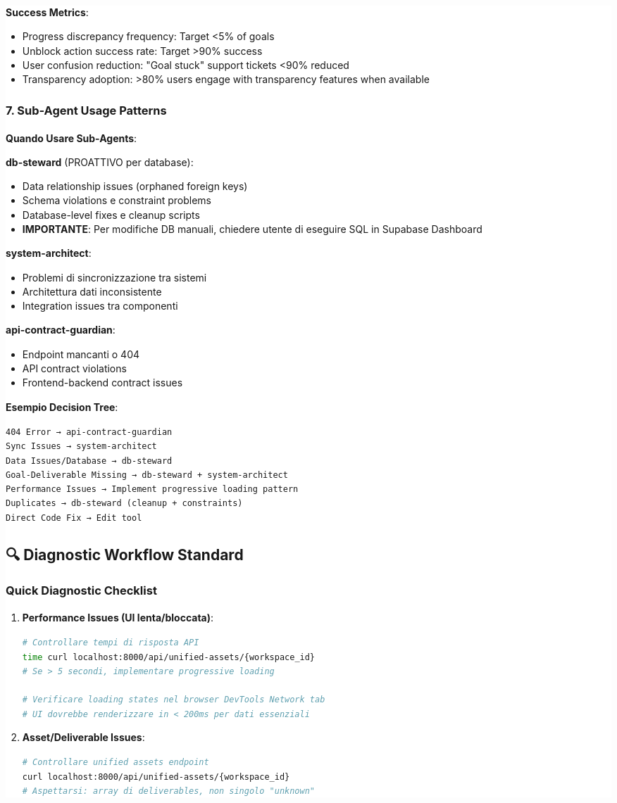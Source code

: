 **Success Metrics**:
- Progress discrepancy frequency: Target <5% of goals
- Unblock action success rate: Target >90% success
- User confusion reduction: "Goal stuck" support tickets <90% reduced
- Transparency adoption: >80% users engage with transparency features when available

### 7. Sub-Agent Usage Patterns

**Quando Usare Sub-Agents**:

**db-steward** (PROATTIVO per database):
- Data relationship issues (orphaned foreign keys)
- Schema violations e constraint problems
- Database-level fixes e cleanup scripts
- **IMPORTANTE**: Per modifiche DB manuali, chiedere utente di eseguire SQL in Supabase Dashboard

**system-architect**:
- Problemi di sincronizzazione tra sistemi
- Architettura dati inconsistente
- Integration issues tra componenti

**api-contract-guardian**:
- Endpoint mancanti o 404
- API contract violations
- Frontend-backend contract issues

**Esempio Decision Tree**:
```
404 Error → api-contract-guardian
Sync Issues → system-architect
Data Issues/Database → db-steward
Goal-Deliverable Missing → db-steward + system-architect
Performance Issues → Implement progressive loading pattern
Duplicates → db-steward (cleanup + constraints)
Direct Code Fix → Edit tool
```

## 🔍 Diagnostic Workflow Standard

### Quick Diagnostic Checklist

1. **Performance Issues (UI lenta/bloccata)**:
   ```bash
   # Controllare tempi di risposta API
   time curl localhost:8000/api/unified-assets/{workspace_id}
   # Se > 5 secondi, implementare progressive loading
   
   # Verificare loading states nel browser DevTools Network tab
   # UI dovrebbe renderizzare in < 200ms per dati essenziali
   ```

2. **Asset/Deliverable Issues**:
   ```bash
   # Controllare unified assets endpoint
   curl localhost:8000/api/unified-assets/{workspace_id}
   # Aspettarsi: array di deliverables, non singolo "unknown"
   ```
